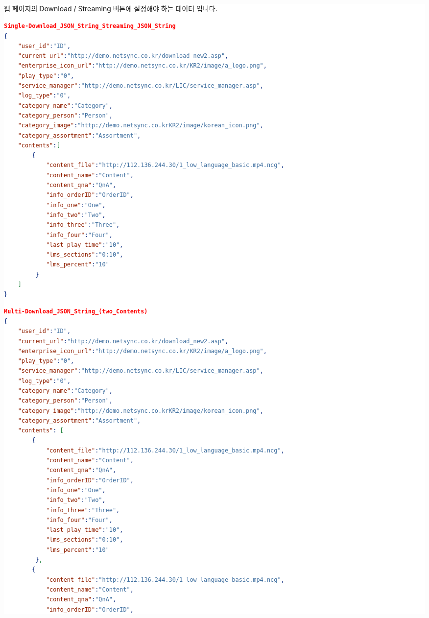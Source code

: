 웹 페이지의 Download / Streaming 버튼에 설정해야 하는 데이터 입니다. 

```json
Single-Download_JSON_String_Streaming_JSON_String
{
	"user_id":"ID",
	"current_url":"http://demo.netsync.co.kr/download_new2.asp",
	"enterprise_icon_url":"http://demo.netsync.co.kr/KR2/image/a_logo.png",
	"play_type":"0",
	"service_manager":"http://demo.netsync.co.kr/LIC/service_manager.asp",
	"log_type":"0",
	"category_name":"Category",
	"category_person":"Person",
	"category_image":"http://demo.netsync.co.krKR2/image/korean_icon.png",
	"category_assortment":"Assortment",
	"contents":[
		{
			"content_file":"http://112.136.244.30/1_low_language_basic.mp4.ncg",
		 	"content_name":"Content",
		 	"content_qna":"QnA",
		 	"info_orderID":"OrderID",
		 	"info_one":"One",
		 	"info_two":"Two",
		 	"info_three":"Three",
		 	"info_four":"Four",
		 	"last_play_time":"10",
		 	"lms_sections":"0:10",
		 	"lms_percent":"10"
		 }
	]
}
```

```json
Multi-Download_JSON_String_(two_Contents)
{
	"user_id":"ID",
	"current_url":"http://demo.netsync.co.kr/download_new2.asp",
	"enterprise_icon_url":"http://demo.netsync.co.kr/KR2/image/a_logo.png",
	"play_type":"0",
	"service_manager":"http://demo.netsync.co.kr/LIC/service_manager.asp",
	"log_type":"0",
	"category_name":"Category",
	"category_person":"Person",
	"category_image":"http://demo.netsync.co.krKR2/image/korean_icon.png",
	"category_assortment":"Assortment",
	"contents": [
		{
			"content_file":"http://112.136.244.30/1_low_language_basic.mp4.ncg",
		 	"content_name":"Content",
		 	"content_qna":"QnA",
		 	"info_orderID":"OrderID",
		 	"info_one":"One",
		 	"info_two":"Two",
		 	"info_three":"Three",
		 	"info_four":"Four",
		 	"last_play_time":"10",
		 	"lms_sections":"0:10",
		 	"lms_percent":"10"
		 },
		{
			"content_file":"http://112.136.244.30/1_low_language_basic.mp4.ncg",
		 	"content_name":"Content",
		 	"content_qna":"QnA",
		 	"info_orderID":"OrderID",
```